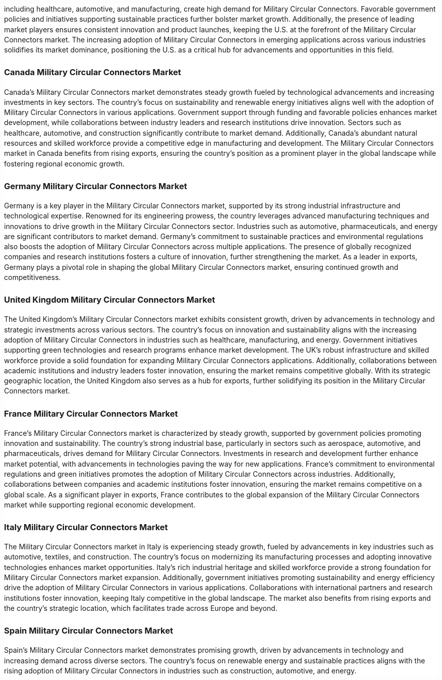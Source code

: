including healthcare, automotive, and manufacturing, create high demand for Military Circular Connectors. Favorable government policies and initiatives supporting sustainable practices further bolster market growth. Additionally, the presence of leading market players ensures consistent innovation and product launches, keeping the U.S. at the forefront of the Military Circular Connectors market. The increasing adoption of Military Circular Connectors in emerging applications across various industries solidifies its market dominance, positioning the U.S. as a critical hub for advancements and opportunities in this field.</p><h3>Canada Military Circular Connectors Market</h3><p>Canada&rsquo;s Military Circular Connectors market demonstrates steady growth fueled by technological advancements and increasing investments in key sectors. The country&rsquo;s focus on sustainability and renewable energy initiatives aligns well with the adoption of Military Circular Connectors in various applications. Government support through funding and favorable policies enhances market development, while collaborations between industry leaders and research institutions drive innovation. Sectors such as healthcare, automotive, and construction significantly contribute to market demand. Additionally, Canada&rsquo;s abundant natural resources and skilled workforce provide a competitive edge in manufacturing and development. The Military Circular Connectors market in Canada benefits from rising exports, ensuring the country&rsquo;s position as a prominent player in the global landscape while fostering regional economic growth.</p><h3>Germany Military Circular Connectors Market</h3><p>Germany is a key player in the Military Circular Connectors market, supported by its strong industrial infrastructure and technological expertise. Renowned for its engineering prowess, the country leverages advanced manufacturing techniques and innovations to drive growth in the Military Circular Connectors sector. Industries such as automotive, pharmaceuticals, and energy are significant contributors to market demand. Germany&rsquo;s commitment to sustainable practices and environmental regulations also boosts the adoption of Military Circular Connectors across multiple applications. The presence of globally recognized companies and research institutions fosters a culture of innovation, further strengthening the market. As a leader in exports, Germany plays a pivotal role in shaping the global Military Circular Connectors market, ensuring continued growth and competitiveness.</p><h3>United Kingdom Military Circular Connectors Market</h3><p>The United Kingdom&rsquo;s Military Circular Connectors market exhibits consistent growth, driven by advancements in technology and strategic investments across various sectors. The country&rsquo;s focus on innovation and sustainability aligns with the increasing adoption of Military Circular Connectors in industries such as healthcare, manufacturing, and energy. Government initiatives supporting green technologies and research programs enhance market development. The UK&rsquo;s robust infrastructure and skilled workforce provide a solid foundation for expanding Military Circular Connectors applications. Additionally, collaborations between academic institutions and industry leaders foster innovation, ensuring the market remains competitive globally. With its strategic geographic location, the United Kingdom also serves as a hub for exports, further solidifying its position in the Military Circular Connectors market.</p><h3>France Military Circular Connectors Market</h3><p>France&rsquo;s Military Circular Connectors market is characterized by steady growth, supported by government policies promoting innovation and sustainability. The country&rsquo;s strong industrial base, particularly in sectors such as aerospace, automotive, and pharmaceuticals, drives demand for Military Circular Connectors. Investments in research and development further enhance market potential, with advancements in technologies paving the way for new applications. France&rsquo;s commitment to environmental regulations and green initiatives promotes the adoption of Military Circular Connectors across industries. Additionally, collaborations between companies and academic institutions foster innovation, ensuring the market remains competitive on a global scale. As a significant player in exports, France contributes to the global expansion of the Military Circular Connectors market while supporting regional economic development.</p><h3>Italy Military Circular Connectors Market</h3><p>The Military Circular Connectors market in Italy is experiencing steady growth, fueled by advancements in key industries such as automotive, textiles, and construction. The country&rsquo;s focus on modernizing its manufacturing processes and adopting innovative technologies enhances market opportunities. Italy&rsquo;s rich industrial heritage and skilled workforce provide a strong foundation for Military Circular Connectors market expansion. Additionally, government initiatives promoting sustainability and energy efficiency drive the adoption of Military Circular Connectors in various applications. Collaborations with international partners and research institutions foster innovation, keeping Italy competitive in the global landscape. The market also benefits from rising exports and the country&rsquo;s strategic location, which facilitates trade across Europe and beyond.</p><h3>Spain Military Circular Connectors Market</h3><p>Spain&rsquo;s Military Circular Connectors market demonstrates promising growth, driven by advancements in technology and increasing demand across diverse sectors. The country&rsquo;s focus on renewable energy and sustainable practices aligns with the rising adoption of Military Circular Connectors in industries such as construction, automotive, and energy.